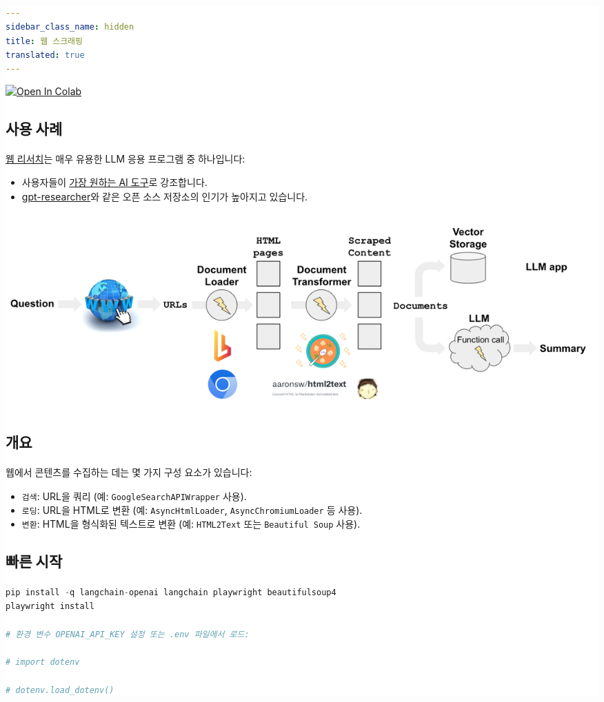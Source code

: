 ```yaml
---
sidebar_class_name: hidden
title: 웹 스크래핑
translated: true
---
```


[![Open In Colab](https://colab.research.google.com/assets/colab-badge.svg)](https://colab.research.google.com/github/langchain-ai/langchain/blob/master/docs/docs/use_cases/web_scraping.ipynb)

## 사용 사례

[웹 리서치](https://blog.langchain.dev/automating-web-research/)는 매우 유용한 LLM 응용 프로그램 중 하나입니다:

- 사용자들이 [가장 원하는 AI 도구](https://twitter.com/GregKamradt/status/1679913813297225729?s=20)로 강조합니다.
- [gpt-researcher](https://github.com/assafelovic/gpt-researcher)와 같은 오픈 소스 저장소의 인기가 높아지고 있습니다.

![이미지 설명](../../../../../static/img/web_scraping.png)

## 개요

웹에서 콘텐츠를 수집하는 데는 몇 가지 구성 요소가 있습니다:

- `검색`: URL을 쿼리 (예: `GoogleSearchAPIWrapper` 사용).
- `로딩`: URL을 HTML로 변환 (예: `AsyncHtmlLoader`, `AsyncChromiumLoader` 등 사용).
- `변환`: HTML을 형식화된 텍스트로 변환 (예: `HTML2Text` 또는 `Beautiful Soup` 사용).

## 빠른 시작

```python
pip install -q langchain-openai langchain playwright beautifulsoup4
playwright install

# 환경 변수 OPENAI_API_KEY 설정 또는 .env 파일에서 로드:

# import dotenv

# dotenv.load_dotenv()

```
